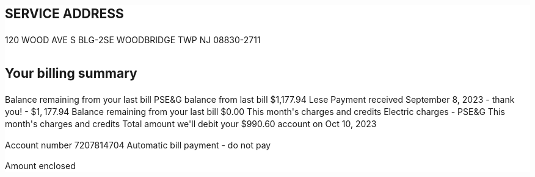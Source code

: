 ## SERVICE ADDRESS

120 WOOD AVE S BLG-2SE WOODBRIDGE TWP NJ 08830-2711

## Your billing summary

Balance remaining from your last bill
PSE\&G balance from last bill
\$1,177.94
Lese Payment received September 8, 2023 - thank you! - $\$ 1,177.94$
Balance remaining from your last bill
\$0.00
This month's charges and credits
Electric charges - PSE\&G
This month's charges and credits
Total amount we'll debit your
\$990.60
account on Oct 10, 2023

Account number
7207814704
Automatic bill payment - do not pay

Amount enclosed
